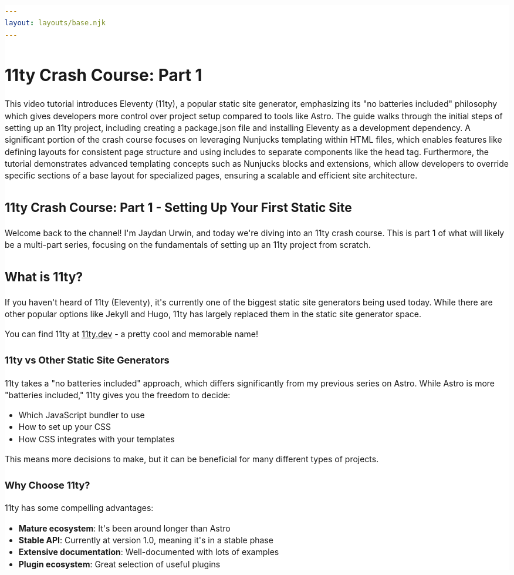 ```yaml
---
layout: layouts/base.njk
---
```

# 11ty Crash Course: Part 1

This video tutorial introduces Eleventy (11ty), a popular static site generator, emphasizing its "no batteries included" philosophy which gives developers more control over project setup compared to tools like Astro. The guide walks through the initial steps of setting up an 11ty project, including creating a package.json file and installing Eleventy as a development dependency. A significant portion of the crash course focuses on leveraging Nunjucks templating within HTML files, which enables features like defining layouts for consistent page structure and using includes to separate components like the head tag. Furthermore, the tutorial demonstrates advanced templating concepts such as Nunjucks blocks and extensions, which allow developers to override specific sections of a base layout for specialized pages, ensuring a scalable and efficient site architecture.

## 11ty Crash Course: Part 1 - Setting Up Your First Static Site

Welcome back to the channel! I'm Jaydan Urwin, and today we're diving into an 11ty crash course. This is part 1 of what will likely be a multi-part series, focusing on the fundamentals of setting up an 11ty project from scratch.

## What is 11ty?

If you haven't heard of 11ty (Eleventy), it's currently one of the biggest static site generators being used today. While there are other popular options like Jekyll and Hugo, 11ty has largely replaced them in the static site generator space.

You can find 11ty at [11ty.dev](https://11ty.dev) - a pretty cool and memorable name!

### 11ty vs Other Static Site Generators

11ty takes a "no batteries included" approach, which differs significantly from my previous series on Astro. While Astro is more "batteries included," 11ty gives you the freedom to decide:

- Which JavaScript bundler to use
- How to set up your CSS
- How CSS integrates with your templates

This means more decisions to make, but it can be beneficial for many different types of projects.

### Why Choose 11ty?

11ty has some compelling advantages:

- **Mature ecosystem**: It's been around longer than Astro
- **Stable API**: Currently at version 1.0, meaning it's in a stable phase
- **Extensive documentation**: Well-documented with lots of examples
- **Plugin ecosystem**: Great selection of useful plugins
